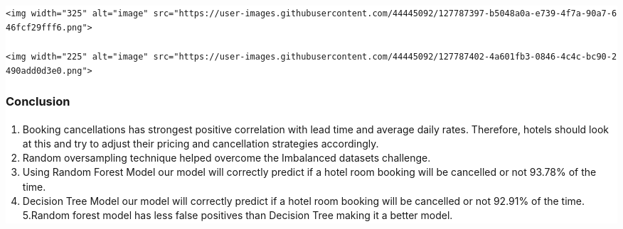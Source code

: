     <img width="325" alt="image" src="https://user-images.githubusercontent.com/44445092/127787397-b5048a0a-e739-4f7a-90a7-646fcf29fff6.png">

    <img width="225" alt="image" src="https://user-images.githubusercontent.com/44445092/127787402-4a601fb3-0846-4c4c-bc90-2490add0d3e0.png">

### Conclusion

1. Booking cancellations has strongest positive correlation with lead time and average daily rates. Therefore, hotels should look at this and try to adjust their pricing and cancellation strategies accordingly. 
2. Random oversampling technique helped overcome the Imbalanced datasets challenge. 
3. Using Random Forest Model our model will correctly predict if a hotel room booking will be cancelled or not 93.78% of the time.
4. Decision Tree Model our model will correctly predict if a hotel room booking will be cancelled or not 92.91% of the time.
5.Random forest model has less false positives than Decision Tree making it a better model.



